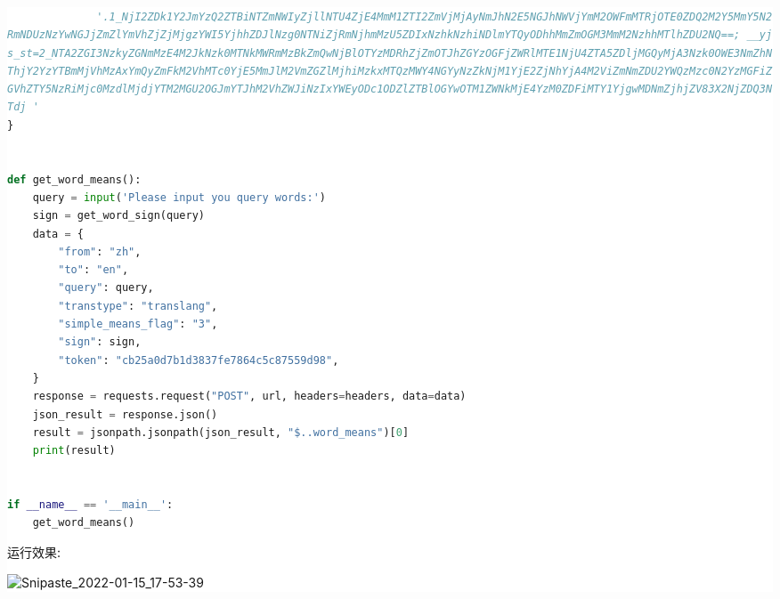 ```python
              '.1_NjI2ZDk1Y2JmYzQ2ZTBiNTZmNWIyZjllNTU4ZjE4MmM1ZTI2ZmVjMjAyNmJhN2E5NGJhNWVjYmM2OWFmMTRjOTE0ZDQ2M2Y5MmY5N2RmNDUzNzYwNGJjZmZlYmVhZjZjMjgzYWI5YjhhZDJlNzg0NTNiZjRmNjhmMzU5ZDIxNzhkNzhiNDlmYTQyODhhMmZmOGM3MmM2NzhhMTlhZDU2NQ==; __yjs_st=2_NTA2ZGI3NzkyZGNmMzE4M2JkNzk0MTNkMWRmMzBkZmQwNjBlOTYzMDRhZjZmOTJhZGYzOGFjZWRlMTE1NjU4ZTA5ZDljMGQyMjA3Nzk0OWE3NmZhNThjY2YzYTBmMjVhMzAxYmQyZmFkM2VhMTc0YjE5MmJlM2VmZGZlMjhiMzkxMTQzMWY4NGYyNzZkNjM1YjE2ZjNhYjA4M2ViZmNmZDU2YWQzMzc0N2YzMGFiZGVhZTY5NzRiMjc0MzdlMjdjYTM2MGU2OGJmYTJhM2VhZWJiNzIxYWEyODc1ODZlZTBlOGYwOTM1ZWNkMjE4YzM0ZDFiMTY1YjgwMDNmZjhjZV83X2NjZDQ3NTdj '
}


def get_word_means():
    query = input('Please input you query words:')
    sign = get_word_sign(query)
    data = {
        "from": "zh",
        "to": "en",
        "query": query,
        "transtype": "translang",
        "simple_means_flag": "3",
        "sign": sign,
        "token": "cb25a0d7b1d3837fe7864c5c87559d98",
    }
    response = requests.request("POST", url, headers=headers, data=data)
    json_result = response.json()
    result = jsonpath.jsonpath(json_result, "$..word_means")[0]
    print(result)


if __name__ == '__main__':
    get_word_means()
```

运行效果:

![Snipaste_2022-01-15_17-53-39](https://cdn.jsdelivr.net/gh/stormwasd/image-hosting@master/20220115/Snipaste_2022-01-15_17-53-39.2t4fdto41e00.webp)

